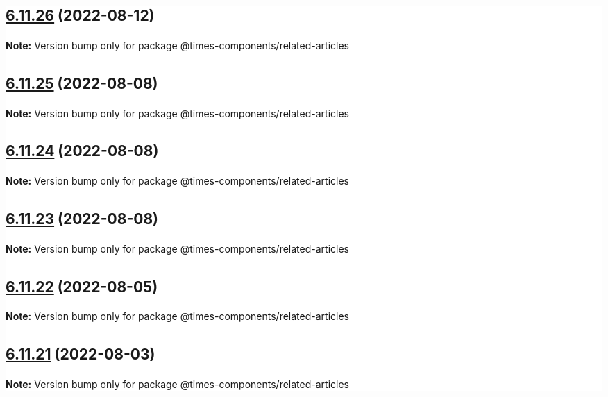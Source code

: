 



## [6.11.26](https://github.com/newsuk/times-components/compare/@times-components/related-articles@6.11.25...@times-components/related-articles@6.11.26) (2022-08-12)

**Note:** Version bump only for package @times-components/related-articles





## [6.11.25](https://github.com/newsuk/times-components/compare/@times-components/related-articles@6.11.24...@times-components/related-articles@6.11.25) (2022-08-08)

**Note:** Version bump only for package @times-components/related-articles





## [6.11.24](https://github.com/newsuk/times-components/compare/@times-components/related-articles@6.11.23...@times-components/related-articles@6.11.24) (2022-08-08)

**Note:** Version bump only for package @times-components/related-articles





## [6.11.23](https://github.com/newsuk/times-components/compare/@times-components/related-articles@6.11.22...@times-components/related-articles@6.11.23) (2022-08-08)

**Note:** Version bump only for package @times-components/related-articles





## [6.11.22](https://github.com/newsuk/times-components/compare/@times-components/related-articles@6.11.21...@times-components/related-articles@6.11.22) (2022-08-05)

**Note:** Version bump only for package @times-components/related-articles





## [6.11.21](https://github.com/newsuk/times-components/compare/@times-components/related-articles@6.11.20...@times-components/related-articles@6.11.21) (2022-08-03)

**Note:** Version bump only for package @times-components/related-articles

